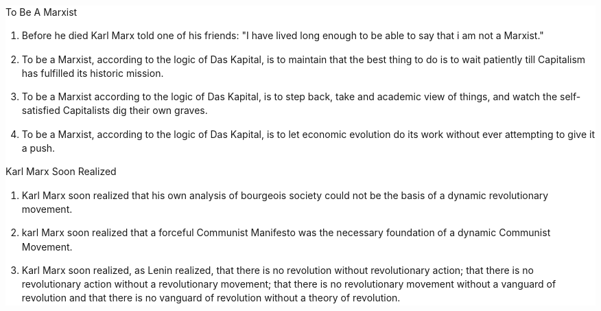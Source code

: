 

To Be A Marxist

1. Before he died
     Karl Marx told one of his friends:
     "I have lived long enough
     to be able to say
     that i am not a Marxist."

2. To be a Marxist,
     according to the logic of Das Kapital,
     is to maintain
     that the best thing to do
     is to wait patiently
     till Capitalism
     has fulfilled its historic mission.

3. To be a Marxist
     according to the logic of Das Kapital,
     is to step back,
     take and academic view of things,
     and watch the self-satisfied Capitalists
     dig their own graves.

4. To be a Marxist,
     according to the logic of Das Kapital,
     is to let economic evolution
     do its work
     without ever attempting
     to give it a push.



Karl Marx Soon Realized

1. Karl Marx soon realized
     that his own analysis
     of bourgeois society
     could not be the basis
     of a dynamic revolutionary movement.

2. karl Marx soon realized
     that a forceful Communist Manifesto
     was the necessary foundation
     of a dynamic Communist Movement.

3. Karl Marx soon realized,
     as Lenin realized,
     that there is no revolution
     without revolutionary action;
     that there is no revolutionary action
     without a revolutionary movement;
     that there is no revolutionary movement
     without a vanguard of revolution
     and that there is no vanguard of revolution
     without a theory of revolution.
